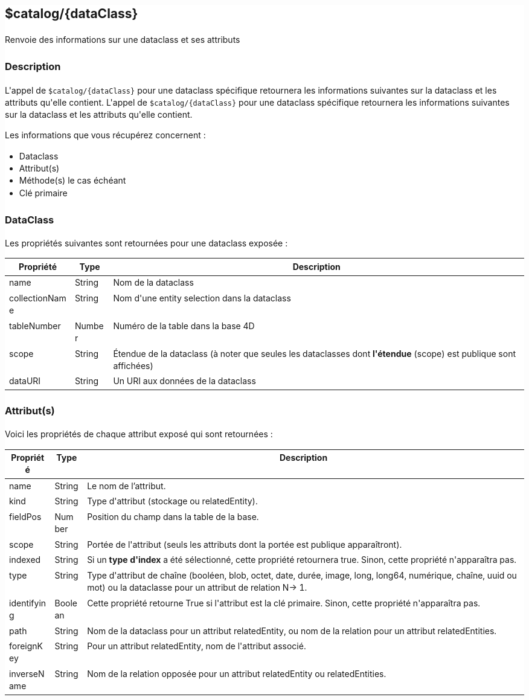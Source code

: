 
## $catalog/{dataClass}

Renvoie des informations sur une dataclass et ses attributs

### Description

L'appel de `$catalog/{dataClass}` pour une dataclass spécifique retournera les informations suivantes sur la dataclass et les attributs qu'elle contient. L'appel de `$catalog/{dataClass}` pour une dataclass spécifique retournera les informations suivantes sur la dataclass et les attributs qu'elle contient.

Les informations que vous récupérez concernent :

*   Dataclass
*   Attribut(s)
*   Méthode(s) le cas échéant
*   Clé primaire

### DataClass

Les propriétés suivantes sont retournées pour une dataclass exposée :


| Propriété      | Type   | Description                                                                                                         |
| -------------- | ------ | ------------------------------------------------------------------------------------------------------------------- |
| name           | String | Nom de la dataclass                                                                                                 |
| collectionName | String | Nom d'une entity selection dans la dataclass                                                                        |
| tableNumber    | Number | Numéro de la table dans la base 4D                                                                                  |
| scope          | String | Étendue de la dataclass (à noter que seules les dataclasses dont **l'étendue** (scope) est publique sont affichées) |
| dataURI        | String | Un URI aux données de la dataclass                                                                                  |


### Attribut(s)

Voici les propriétés de chaque attribut exposé qui sont retournées :

| Propriété   | Type    | Description                                                                                                                                                             |
| ----------- | ------- | ----------------------------------------------------------------------------------------------------------------------------------------------------------------------- |
| name        | String  | Le nom de l’attribut.                                                                                                                                                   |
| kind        | String  | Type d'attribut (stockage ou relatedEntity).                                                                                                                            |
| fieldPos    | Number  | Position du champ dans la table de la base.                                                                                                                             |
| scope       | String  | Portée de l'attribut (seuls les attributs dont la portée est publique apparaîtront).                                                                                    |
| indexed     | String  | Si un **type d'index** a été sélectionné, cette propriété retournera true. Sinon, cette propriété n'apparaîtra pas.                                                     |
| type        | String  | Type d'attribut de chaîne (booléen, blob, octet, date, durée, image, long, long64, numérique, chaîne, uuid ou mot) ou la dataclasse pour un attribut de relation N-> 1. |
| identifying | Boolean | Cette propriété retourne True si l'attribut est la clé primaire. Sinon, cette propriété n'apparaîtra pas.                                                               |
| path        | String  | Nom de la dataclass pour un attribut relatedEntity, ou nom de la relation pour un attribut relatedEntities.                                                             |
| foreignKey  | String  | Pour un attribut relatedEntity, nom de l'attribut associé.                                                                                                              |
| inverseName | String  | Nom de la relation opposée pour un attribut relatedEntity ou relatedEntities.                                                                                           |
